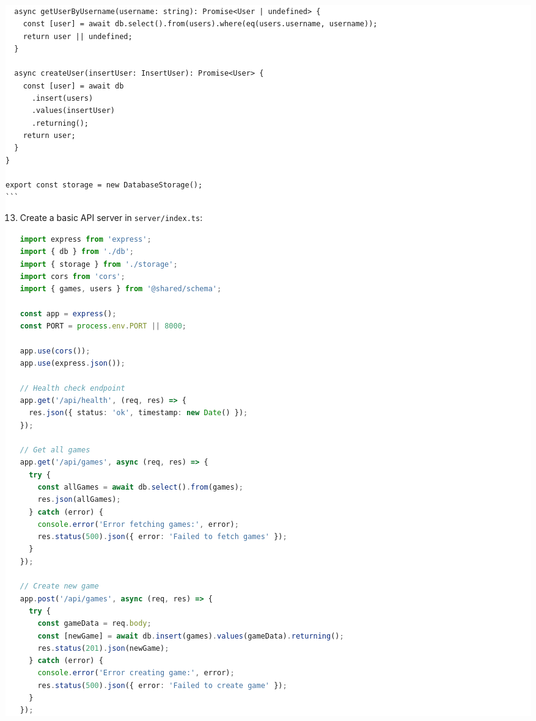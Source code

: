       async getUserByUsername(username: string): Promise<User | undefined> {
        const [user] = await db.select().from(users).where(eq(users.username, username));
        return user || undefined;
      }

      async createUser(insertUser: InsertUser): Promise<User> {
        const [user] = await db
          .insert(users)
          .values(insertUser)
          .returning();
        return user;
      }
    }

    export const storage = new DatabaseStorage();
    ```

13. Create a basic API server in `server/index.ts`:
    ```typescript
    import express from 'express';
    import { db } from './db';
    import { storage } from './storage';
    import cors from 'cors';
    import { games, users } from '@shared/schema';

    const app = express();
    const PORT = process.env.PORT || 8000;

    app.use(cors());
    app.use(express.json());

    // Health check endpoint
    app.get('/api/health', (req, res) => {
      res.json({ status: 'ok', timestamp: new Date() });
    });

    // Get all games
    app.get('/api/games', async (req, res) => {
      try {
        const allGames = await db.select().from(games);
        res.json(allGames);
      } catch (error) {
        console.error('Error fetching games:', error);
        res.status(500).json({ error: 'Failed to fetch games' });
      }
    });

    // Create new game
    app.post('/api/games', async (req, res) => {
      try {
        const gameData = req.body;
        const [newGame] = await db.insert(games).values(gameData).returning();
        res.status(201).json(newGame);
      } catch (error) {
        console.error('Error creating game:', error);
        res.status(500).json({ error: 'Failed to create game' });
      }
    });
